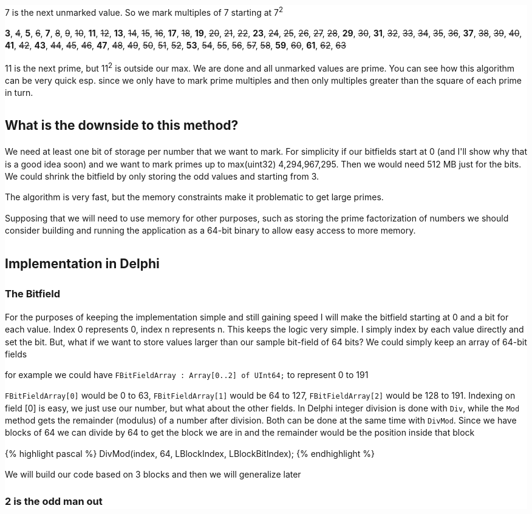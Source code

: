 7 is the next unmarked value. So we mark multiples of 7 starting at 7<sup>2</sup>

**3**,  <s>4</s>,  **5**,  <s>6</s>,  **7**,  <s>8</s>,  <s>9</s>,  <s>10</s>,  **11**,  <s>12</s>,  **13**,  <s>14</s>,  <s>15</s>,  <s>16</s>,  **17**,  <s>18</s>,  **19**,  <s>20</s>,  <s>21</s>,  <s>22</s>,  **23**,  <s>24</s>,  <s>25</s>,  <s>26</s>,  <s>27</s>,  <s>28</s>,  **29**,  <s>30</s>,  **31**,  <s>32</s>,  <s>33</s>,  <s>34</s>,  <s>35</s>,  <s>36</s>,  **37**,  <s>38</s>,  <s>39</s>,  <s>40</s>,  **41**,  <s>42</s>,  **43**,  <s>44</s>,  <s>45</s>,  <s>46</s>,  **47**,  <s>48</s>,  <s>49</s>,  <s>50</s>,  <s>51</s>,  <s>52</s>,  **53**,  <s>54</s>,  <s>55</s>,  <s>56</s>,  <s>57</s>,  <s>58</s>,  **59**,  <s>60</s>,  **61**,  <s>62</s>,  <s>63</s>

11 is the next prime, but 11<sup>2</sup> is outside our max. We are done and all unmarked values are prime. You can see how this algorithm can be very quick esp. since we only have to mark prime multiples and then only multiples greater than the square of each prime in turn.

## What is the downside to this method?

We need at least one bit of storage per number that we want to mark. For simplicity if our bitfields start at 0 (and I'll show why that is a good idea soon) and we want to mark primes up to max(uint32) 4,294,967,295. Then we would need 512 MB just for the bits. We could shrink the bitfield by only storing the odd values and starting from 3.

The algorithm is very fast, but the memory constraints make it problematic to get large primes.

Supposing that we will need to use memory for other purposes, such as storing the prime factorization of numbers we should consider building and running the application as a 64-bit binary to allow easy access to more memory. 

## Implementation in Delphi

### The Bitfield

For the purposes of keeping the implementation simple and still gaining speed I will make the bitfield starting at 0 and a bit for each value. Index 0 represents 0, index n represents n. This keeps the logic very simple. I simply index by each value directly and set the bit. But, what if we want to store values larger than our sample bit-field of 64 bits? We could simply keep an array of 64-bit fields

for example we could have `FBitFieldArray : Array[0..2] of UInt64;` to represent 0 to 191

`FBitFieldArray[0]` would be 0 to 63, `FBitFieldArray[1]` would be 64 to 127, `FBitFieldArray[2]` would be 128 to 191. Indexing on field [0] is easy, we just use our number, but what about the other fields. In Delphi integer division is done with `Div`, while the `Mod` method gets the remainder (modulus) of a number after division. Both can be done at the same time with `DivMod`. Since we have blocks of 64 we can divide by 64 to get the block we are in and the remainder would be the position inside that block

 {% highlight pascal %}
DivMod(index, 64, LBlockIndex, LBlockBitIndex);
{% endhighlight %}

We will build our code based on 3 blocks and then we will generalize later 

### 2 is the odd man out
